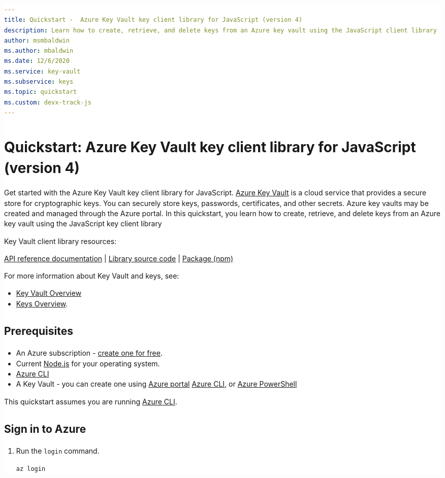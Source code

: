 ```yaml
---
title: Quickstart -  Azure Key Vault key client library for JavaScript (version 4)
description: Learn how to create, retrieve, and delete keys from an Azure key vault using the JavaScript client library
author: msmbaldwin
ms.author: mbaldwin
ms.date: 12/6/2020
ms.service: key-vault
ms.subservice: keys
ms.topic: quickstart
ms.custom: devx-track-js
---
```


# Quickstart: Azure Key Vault key client library for JavaScript (version 4)

Get started with the Azure Key Vault key client library for JavaScript. [Azure Key Vault](../general/overview.md) is a cloud service that provides a secure store for cryptographic keys. You can securely store keys, passwords, certificates, and other secrets. Azure key vaults may be created and managed through the Azure portal. In this quickstart, you learn how to create, retrieve, and delete keys from an Azure key vault using the JavaScript key client library

Key Vault client library resources:

[API reference documentation](/javascript/api/overview/azure/key-vault-index) | [Library source code](https://github.com/Azure/azure-sdk-for-js/tree/master/sdk/keyvault) | [Package (npm)](https://www.npmjs.com/package/@azure/keyvault-keys)

For more information about Key Vault and keys, see:
- [Key Vault Overview](../general/overview.md)
- [Keys Overview](about-keys.md).

## Prerequisites

- An Azure subscription - [create one for free](https://azure.microsoft.com/free/?WT.mc_id=A261C142F).
- Current [Node.js](https://nodejs.org) for your operating system.
- [Azure CLI](/cli/azure/install-azure-cli)
- A Key Vault - you can create one using [Azure portal](../general/quick-create-portal.md) [Azure CLI](../general/quick-create-cli.md), or [Azure PowerShell](../general/quick-create-powershell.md)

This quickstart assumes you are running [Azure CLI](/cli/azure/install-azure-cli).

## Sign in to Azure

1. Run the `login` command.

    ```azurecli-interactive
    az login
    ```

